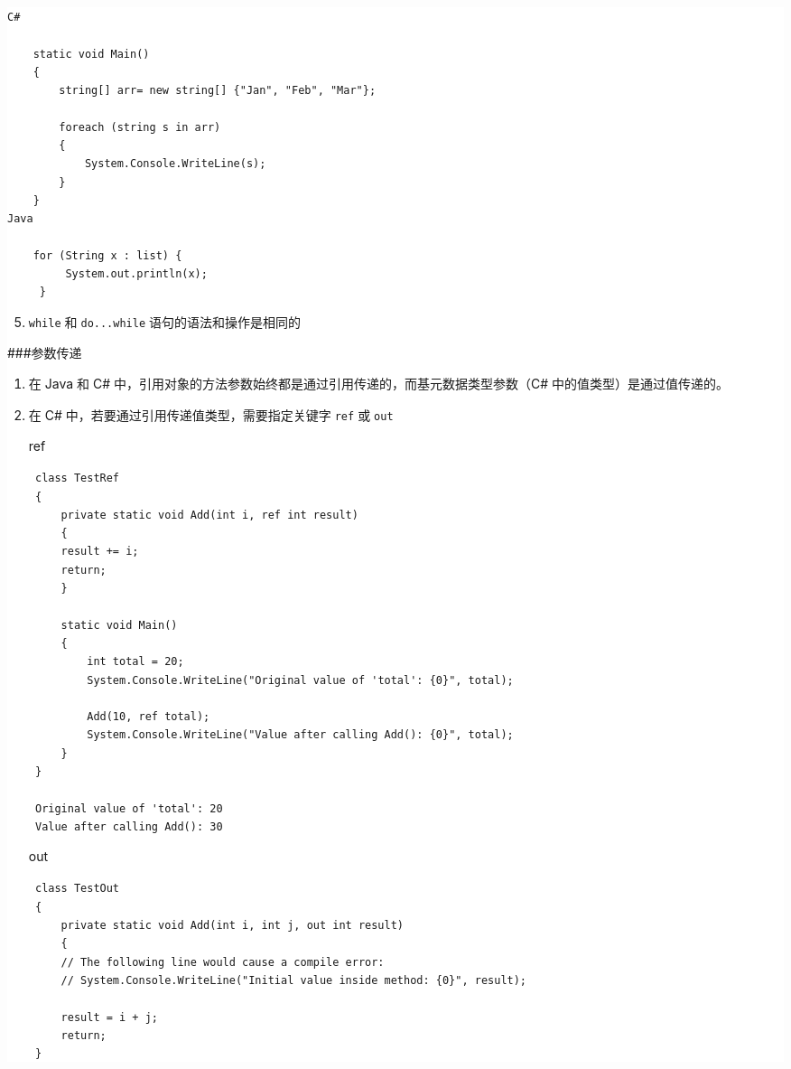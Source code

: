 	C#

		static void Main()
		{
    		string[] arr= new string[] {"Jan", "Feb", "Mar"};

    		foreach (string s in arr)
    		{
        		System.Console.WriteLine(s);
    		}
		}
	Java

		for (String x : list) { 
             System.out.println(x); 
         } 
5. `while` 和 `do...while` 语句的语法和操作是相同的

###参数传递
1. 在 Java 和 C# 中，引用对象的方法参数始终都是通过引用传递的，而基元数据类型参数（C# 中的值类型）是通过值传递的。
2. 在 C# 中，若要通过引用传递值类型，需要指定关键字 `ref` 或  `out`
 
	ref

		class TestRef
		{
    		private static void Add(int i, ref int result)
    		{
        	result += i;
        	return;
    		}

    		static void Main()
    		{
        		int total = 20;
        		System.Console.WriteLine("Original value of 'total': {0}", total);

        		Add(10, ref total);
        		System.Console.WriteLine("Value after calling Add(): {0}", total);
    		}
		}

		Original value of 'total': 20
		Value after calling Add(): 30
	out

		class TestOut
		{
    		private static void Add(int i, int j, out int result)
    		{
        	// The following line would cause a compile error:
        	// System.Console.WriteLine("Initial value inside method: {0}", result);

        	result = i + j;
        	return;
    	}

